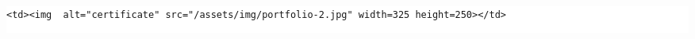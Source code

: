     <td><img  alt="certificate" src="/assets/img/portfolio-2.jpg" width=325 height=250></td>
  </tr>
 </table>

<table>
  <tr>